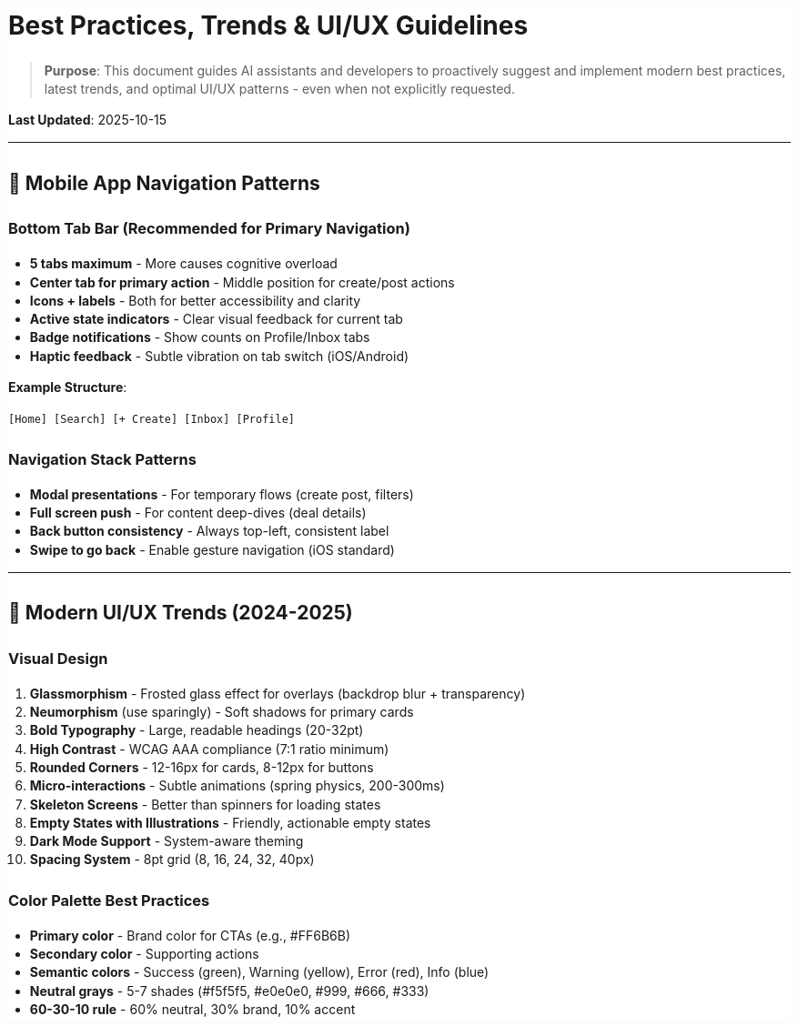 # Best Practices, Trends & UI/UX Guidelines

> **Purpose**: This document guides AI assistants and developers to proactively suggest and implement modern best practices, latest trends, and optimal UI/UX patterns - even when not explicitly requested.

**Last Updated**: 2025-10-15

---

## 📱 Mobile App Navigation Patterns

### Bottom Tab Bar (Recommended for Primary Navigation)
- **5 tabs maximum** - More causes cognitive overload
- **Center tab for primary action** - Middle position for create/post actions
- **Icons + labels** - Both for better accessibility and clarity
- **Active state indicators** - Clear visual feedback for current tab
- **Badge notifications** - Show counts on Profile/Inbox tabs
- **Haptic feedback** - Subtle vibration on tab switch (iOS/Android)

**Example Structure**:
```
[Home] [Search] [+ Create] [Inbox] [Profile]
```

### Navigation Stack Patterns
- **Modal presentations** - For temporary flows (create post, filters)
- **Full screen push** - For content deep-dives (deal details)
- **Back button consistency** - Always top-left, consistent label
- **Swipe to go back** - Enable gesture navigation (iOS standard)

---

## 🎨 Modern UI/UX Trends (2024-2025)

### Visual Design
1. **Glassmorphism** - Frosted glass effect for overlays (backdrop blur + transparency)
2. **Neumorphism** (use sparingly) - Soft shadows for primary cards
3. **Bold Typography** - Large, readable headings (20-32pt)
4. **High Contrast** - WCAG AAA compliance (7:1 ratio minimum)
5. **Rounded Corners** - 12-16px for cards, 8-12px for buttons
6. **Micro-interactions** - Subtle animations (spring physics, 200-300ms)
7. **Skeleton Screens** - Better than spinners for loading states
8. **Empty States with Illustrations** - Friendly, actionable empty states
9. **Dark Mode Support** - System-aware theming
10. **Spacing System** - 8pt grid (8, 16, 24, 32, 40px)

### Color Palette Best Practices
- **Primary color** - Brand color for CTAs (e.g., #FF6B6B)
- **Secondary color** - Supporting actions
- **Semantic colors** - Success (green), Warning (yellow), Error (red), Info (blue)
- **Neutral grays** - 5-7 shades (#f5f5f5, #e0e0e0, #999, #666, #333)
- **60-30-10 rule** - 60% neutral, 30% brand, 10% accent

